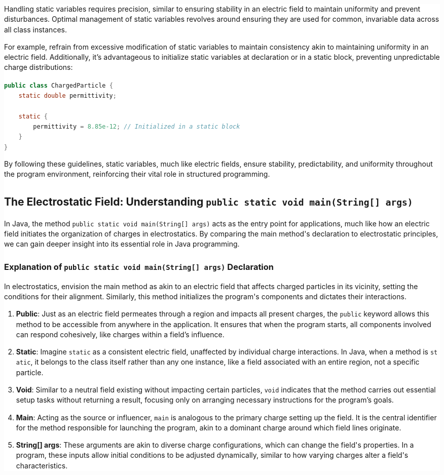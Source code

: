 Handling static variables requires precision, similar to ensuring stability in an electric field to maintain uniformity and prevent disturbances. Optimal management of static variables revolves around ensuring they are used for common, invariable data across all class instances.

For example, refrain from excessive modification of static variables to maintain consistency akin to maintaining uniformity in an electric field. Additionally, it’s advantageous to initialize static variables at declaration or in a static block, preventing unpredictable charge distributions:

```java
public class ChargedParticle {
    static double permittivity;

    static {
        permittivity = 8.85e-12; // Initialized in a static block
    }
}
```

By following these guidelines, static variables, much like electric fields, ensure stability, predictability, and uniformity throughout the program environment, reinforcing their vital role in structured programming.

## The Electrostatic Field: Understanding `public static void main(String[] args)`

In Java, the method `public static void main(String[] args)` acts as the entry point for applications, much like how an electric field initiates the organization of charges in electrostatics. By comparing the main method's declaration to electrostatic principles, we can gain deeper insight into its essential role in Java programming.

### Explanation of `public static void main(String[] args)` Declaration

In electrostatics, envision the main method as akin to an electric field that affects charged particles in its vicinity, setting the conditions for their alignment. Similarly, this method initializes the program's components and dictates their interactions.

1. **Public**: Just as an electric field permeates through a region and impacts all present charges, the `public` keyword allows this method to be accessible from anywhere in the application. It ensures that when the program starts, all components involved can respond cohesively, like charges within a field’s influence.

2. **Static**: Imagine `static` as a consistent electric field, unaffected by individual charge interactions. In Java, when a method is `static`, it belongs to the class itself rather than any one instance, like a field associated with an entire region, not a specific particle.

3. **Void**: Similar to a neutral field existing without impacting certain particles, `void` indicates that the method carries out essential setup tasks without returning a result, focusing only on arranging necessary instructions for the program’s goals.

4. **Main**: Acting as the source or influencer, `main` is analogous to the primary charge setting up the field. It is the central identifier for the method responsible for launching the program, akin to a dominant charge around which field lines originate.

5. **String[] args**: These arguments are akin to diverse charge configurations, which can change the field's properties. In a program, these inputs allow initial conditions to be adjusted dynamically, similar to how varying charges alter a field's characteristics.
